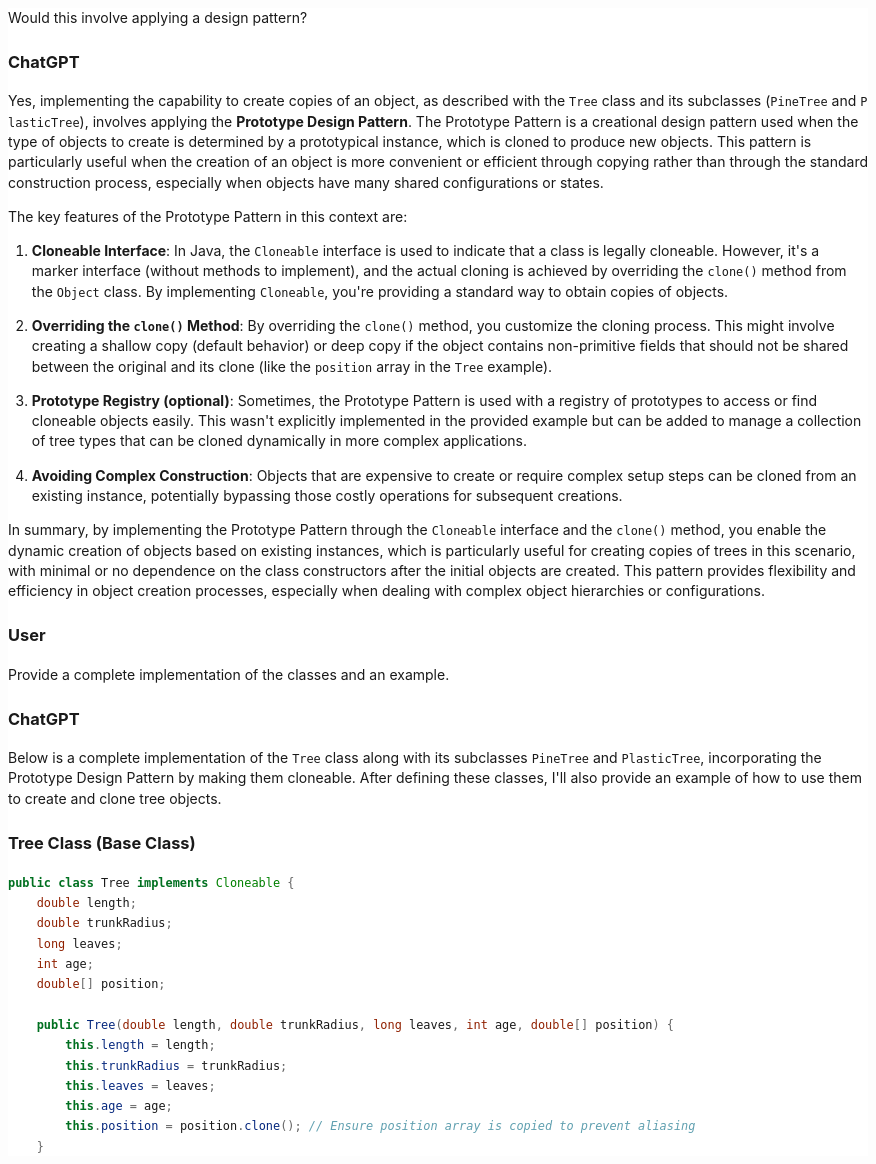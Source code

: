 Would this involve applying a design pattern?

### ChatGPT

Yes, implementing the capability to create copies of an object, as described with the `Tree` class and its subclasses (`PineTree` and `PlasticTree`), involves applying the **Prototype Design Pattern**. The Prototype Pattern is a creational design pattern used when the type of objects to create is determined by a prototypical instance, which is cloned to produce new objects. This pattern is particularly useful when the creation of an object is more convenient or efficient through copying rather than through the standard construction process, especially when objects have many shared configurations or states.

The key features of the Prototype Pattern in this context are:

1. **Cloneable Interface**: In Java, the `Cloneable` interface is used to indicate that a class is legally cloneable. However, it's a marker interface (without methods to implement), and the actual cloning is achieved by overriding the `clone()` method from the `Object` class. By implementing `Cloneable`, you're providing a standard way to obtain copies of objects.

2. **Overriding the `clone()` Method**: By overriding the `clone()` method, you customize the cloning process. This might involve creating a shallow copy (default behavior) or deep copy if the object contains non-primitive fields that should not be shared between the original and its clone (like the `position` array in the `Tree` example).

3. **Prototype Registry (optional)**: Sometimes, the Prototype Pattern is used with a registry of prototypes to access or find cloneable objects easily. This wasn't explicitly implemented in the provided example but can be added to manage a collection of tree types that can be cloned dynamically in more complex applications.

4. **Avoiding Complex Construction**: Objects that are expensive to create or require complex setup steps can be cloned from an existing instance, potentially bypassing those costly operations for subsequent creations.

In summary, by implementing the Prototype Pattern through the `Cloneable` interface and the `clone()` method, you enable the dynamic creation of objects based on existing instances, which is particularly useful for creating copies of trees in this scenario, with minimal or no dependence on the class constructors after the initial objects are created. This pattern provides flexibility and efficiency in object creation processes, especially when dealing with complex object hierarchies or configurations.

### User

Provide a complete implementation of the classes and an example.

### ChatGPT

Below is a complete implementation of the `Tree` class along with its subclasses `PineTree` and `PlasticTree`, incorporating the Prototype Design Pattern by making them cloneable. After defining these classes, I'll also provide an example of how to use them to create and clone tree objects.

### Tree Class (Base Class)

```java
public class Tree implements Cloneable {
    double length;
    double trunkRadius;
    long leaves;
    int age;
    double[] position;
    
    public Tree(double length, double trunkRadius, long leaves, int age, double[] position) {
        this.length = length;
        this.trunkRadius = trunkRadius;
        this.leaves = leaves;
        this.age = age;
        this.position = position.clone(); // Ensure position array is copied to prevent aliasing
    }
```